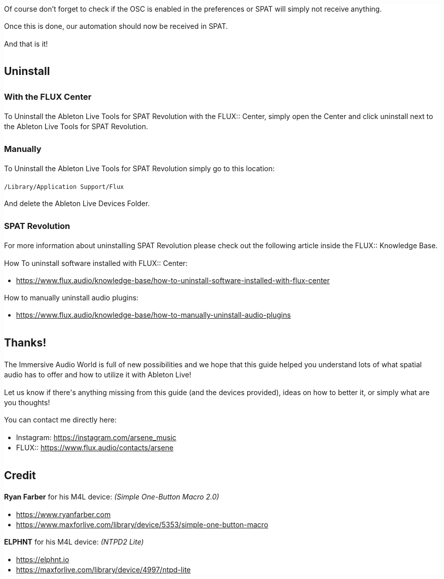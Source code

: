 Of course don’t forget to check if the OSC is enabled in the preferences or SPAT will simply not receive anything.

Once this is done, our automation should now be received in SPAT.

And that is it!

## Uninstall

### With the FLUX Center

To Uninstall the Ableton Live Tools for SPAT Revolution with the FLUX:: Center, simply open the Center and click uninstall next to the Ableton Live Tools for SPAT Revolution.

### Manually

To Uninstall the Ableton Live Tools for SPAT Revolution simply go to this location:

 <code>/Library/Application Support/Flux </code>

And delete the Ableton Live Devices Folder.

### SPAT Revolution

For more information about uninstalling SPAT Revolution please check out the following article inside the FLUX:: Knowledge Base.

How To uninstall software installed with FLUX:: Center:
- https://www.flux.audio/knowledge-base/how-to-uninstall-software-installed-with-flux-center

How to manually uninstall audio plugins:
- https://www.flux.audio/knowledge-base/how-to-manually-uninstall-audio-plugins



## Thanks!


The Immersive Audio World is full of new possibilities and we hope that this guide helped you understand lots of what spatial audio has to offer and how to utilize it with Ableton Live!

Let us know if there's anything missing from this guide (and the devices provided), ideas on how to better it, or simply what are you thoughts!

You can contact me directly here:
- Instagram: https://instagram.com/arsene_music
- FLUX:: https://www.flux.audio/contacts/arsene

## Credit

**Ryan Farber** for his M4L device: *(Simple One-Button Macro 2.0)*
- https://www.ryanfarber.com
- https://www.maxforlive.com/library/device/5353/simple-one-button-macro

**ELPHNT** for his M4L device: *(NTPD2 Lite)*
- https://elphnt.io
- https://maxforlive.com/library/device/4997/ntpd-lite
